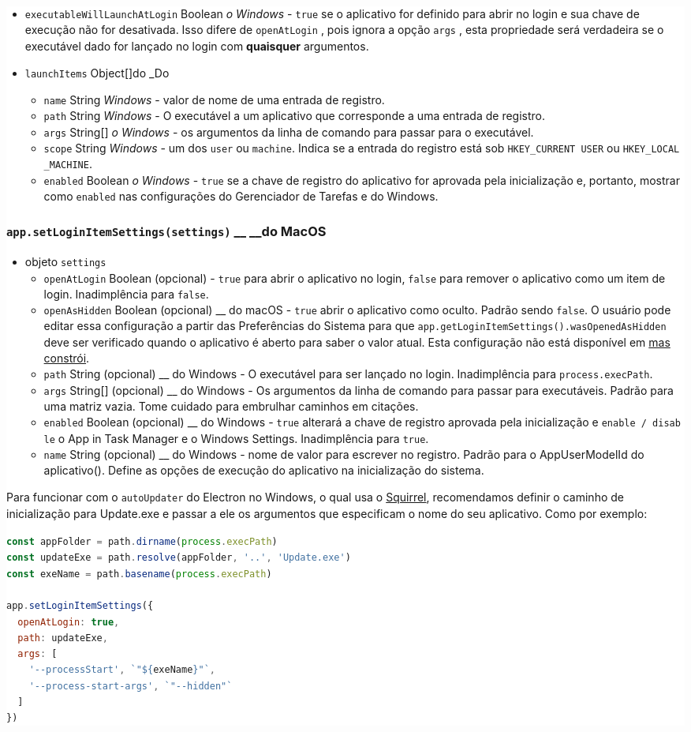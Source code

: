 * `executableWillLaunchAtLogin` Boolean _o Windows_ - `true` se o aplicativo for definido para abrir no login e sua chave de execução não for desativada. Isso difere de `openAtLogin` , pois ignora a opção `args` , esta propriedade será verdadeira se o executável dado for lançado no login com **quaisquer** argumentos.

* `launchItems` Object[]</em>do _Do 
  
    * `name` String _Windows_ - valor de nome de uma entrada de registro.
  * `path` String _Windows_ - O executável a um aplicativo que corresponde a uma entrada de registro.
  * `args` String[] _o Windows_ - os argumentos da linha de comando para passar para o executável.
  * `scope` String _Windows_ - um dos `user` ou `machine`. Indica se a entrada do registro está sob `HKEY_CURRENT USER` ou `HKEY_LOCAL_MACHINE`.
  * `enabled` Boolean _o Windows_ - `true` se a chave de registro do aplicativo for aprovada pela inicialização e, portanto, mostrar como `enabled` nas configurações do Gerenciador de Tarefas e do Windows.</li> </ul> 



### `app.setLoginItemSettings(settings)` __ __do MacOS

* objeto `settings` 
    * `openAtLogin` Boolean (opcional) - `true` para abrir o aplicativo no login, `false` para remover o aplicativo como um item de login. Inadimplência para `false`.
  * `openAsHidden` Boolean (opcional) __ do macOS - `true` abrir o aplicativo como oculto. Padrão sendo `false`. O usuário pode editar essa configuração a partir das Preferências do Sistema para que `app.getLoginItemSettings().wasOpenedAsHidden` deve ser verificado quando o aplicativo é aberto para saber o valor atual. Esta configuração não está disponível em [mas constrói][mas-builds].
  * `path` String (opcional) __ do Windows - O executável para ser lançado no login. Inadimplência para `process.execPath`.
  * `args` String[] (opcional) __ do Windows - Os argumentos da linha de comando para passar para executáveis. Padrão para uma matriz vazia. Tome cuidado para embrulhar caminhos em citações.
  * `enabled` Boolean (opcional) __ do Windows - `true` alterará a chave de registro aprovada pela inicialização e `enable / disable` o App in Task Manager e o Windows Settings. Inadimplência para `true`.
  * `name` String (opcional) __ do Windows - nome de valor para escrever no registro. Padrão para o AppUserModelId do aplicativo(). Define as opções de execução do aplicativo na inicialização do sistema.

Para funcionar com o `autoUpdater` do Electron no Windows, o qual usa o [Squirrel][Squirrel-Windows], recomendamos definir o caminho de inicialização para Update.exe e passar a ele os argumentos que especificam o nome do seu aplicativo. Como por exemplo:



``` javascript
const appFolder = path.dirname(process.execPath)
const updateExe = path.resolve(appFolder, '..', 'Update.exe')
const exeName = path.basename(process.execPath)

app.setLoginItemSettings({
  openAtLogin: true,
  path: updateExe,
  args: [
    '--processStart', `"${exeName}"`,
    '--process-start-args', `"--hidden"`
  ]
})
```


[app-user-model-id]: https://msdn.microsoft.com/en-us/library/windows/desktop/dd378459(v=vs.85).aspx
[electron-packager]: https://github.com/electron/electron-packager
[CFBundleURLTypes]: https://developer.apple.com/library/ios/documentation/General/Reference/InfoPlistKeyReference/Articles/CoreFoundationKeys.html#//apple_ref/doc/uid/TP40009249-102207-TPXREF115
[LSCopyDefaultHandlerForURLScheme]: https://developer.apple.com/library/mac/documentation/Carbon/Reference/LaunchServicesReference/#//apple_ref/c/func/LSCopyDefaultHandlerForURLScheme
[handoff]: https://developer.apple.com/library/ios/documentation/UserExperience/Conceptual/Handoff/HandoffFundamentals/HandoffFundamentals.html
[activity-type]: https://developer.apple.com/library/ios/documentation/Foundation/Reference/NSUserActivity_Class/index.html#//apple_ref/occ/instp/NSUserActivity/activityType
[unity-requirement]: ../tutorial/desktop-environment-integration.md#unity-launcher
[mas-builds]: ../tutorial/mac-app-store-submission-guide.md
[Squirrel-Windows]: https://github.com/Squirrel/Squirrel.Windows
[JumpListBeginListMSDN]: https://msdn.microsoft.com/en-us/library/windows/desktop/dd378398(v=vs.85).aspx
[about-panel-options]: https://developer.apple.com/reference/appkit/nsapplication/1428479-orderfrontstandardaboutpanelwith?language=objc